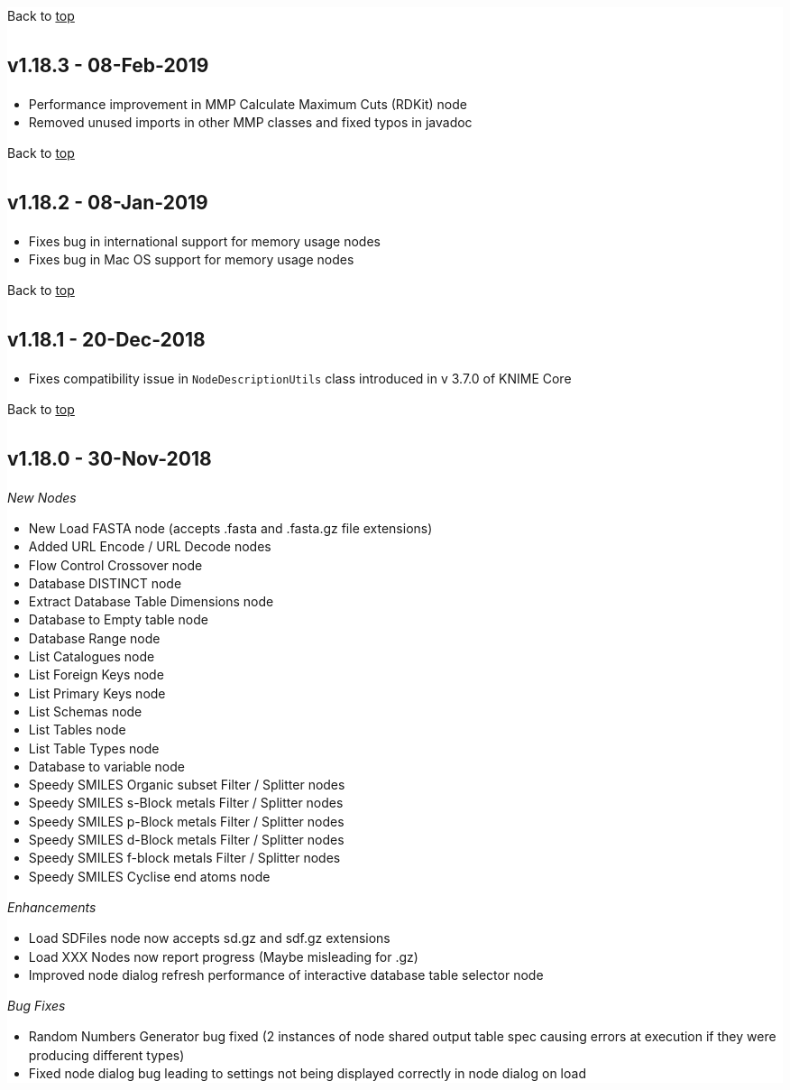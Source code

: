 
Back to [top](#changelog)


## v1.18.3 - 08-Feb-2019
* Performance improvement in MMP Calculate Maximum Cuts (RDKit) node
* Removed unused imports in other MMP classes and fixed typos in javadoc

Back to [top](#changelog)


## v1.18.2 - 08-Jan-2019
* Fixes bug in international support for memory usage nodes
* Fixes bug in Mac OS support for memory usage nodes

Back to [top](#changelog)


## v1.18.1 - 20-Dec-2018
* Fixes compatibility issue in `NodeDescriptionUtils` class introduced in v 3.7.0 of KNIME Core

Back to [top](#changelog)


## v1.18.0 - 30-Nov-2018
_New Nodes_
* New Load FASTA node (accepts .fasta and .fasta.gz file extensions)
* Added URL Encode / URL Decode nodes
* Flow Control Crossover node
* Database DISTINCT node
* Extract Database Table Dimensions node
* Database to Empty table node
* Database Range node
* List Catalogues node
* List Foreign Keys node
* List Primary Keys node
* List Schemas node
* List Tables node
* List Table Types node
* Database to variable node
* Speedy SMILES Organic subset Filter / Splitter nodes
* Speedy SMILES s-Block metals Filter / Splitter nodes
* Speedy SMILES p-Block metals Filter / Splitter nodes
* Speedy SMILES d-Block metals Filter / Splitter nodes
* Speedy SMILES f-block metals Filter / Splitter nodes
* Speedy SMILES Cyclise end atoms node

_Enhancements_
* Load SDFiles node now accepts sd.gz and sdf.gz extensions
* Load XXX Nodes now report progress (Maybe misleading for .gz)
* Improved node dialog refresh performance of interactive database table selector node

_Bug Fixes_
* Random Numbers Generator bug fixed (2 instances of node shared output table spec causing errors at execution if they were producing different types)
* Fixed node dialog bug leading to settings not being displayed correctly in node dialog on load
